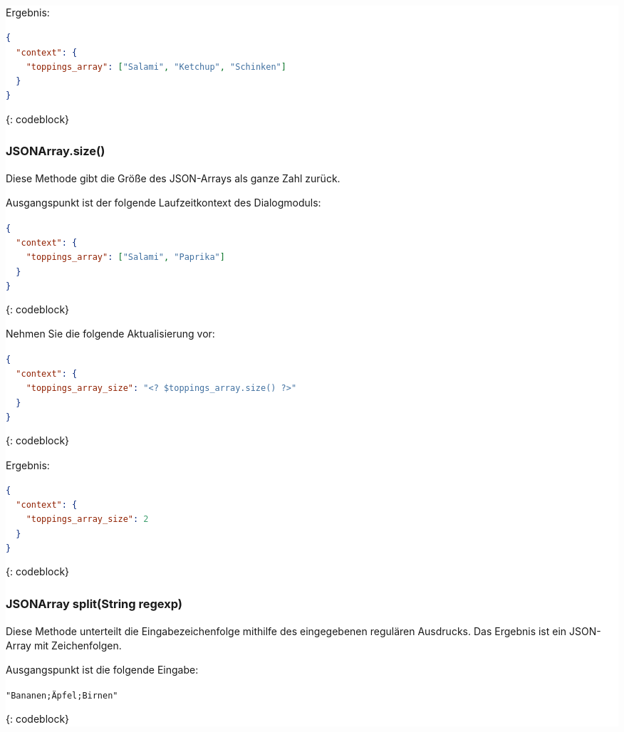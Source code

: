 Ergebnis:

```json
{
  "context": {
    "toppings_array": ["Salami", "Ketchup", "Schinken"]
  }
}
```
{: codeblock}

### JSONArray.size()

Diese Methode gibt die Größe des JSON-Arrays als ganze Zahl zurück.

Ausgangspunkt ist der folgende Laufzeitkontext des Dialogmoduls:

```json
{
  "context": {
    "toppings_array": ["Salami", "Paprika"]
  }
}
```
{: codeblock}

Nehmen Sie die folgende Aktualisierung vor:

```json
{
  "context": {
    "toppings_array_size": "<? $toppings_array.size() ?>"
  }
}
```
{: codeblock}

Ergebnis:

```json
{
  "context": {
    "toppings_array_size": 2
  }
}
```
{: codeblock}

### JSONArray split(String regexp)

Diese Methode unterteilt die Eingabezeichenfolge mithilfe des eingegebenen regulären Ausdrucks. Das Ergebnis ist ein JSON-Array mit Zeichenfolgen.

Ausgangspunkt ist die folgende Eingabe:

```
"Bananen;Äpfel;Birnen"
```
{: codeblock}

